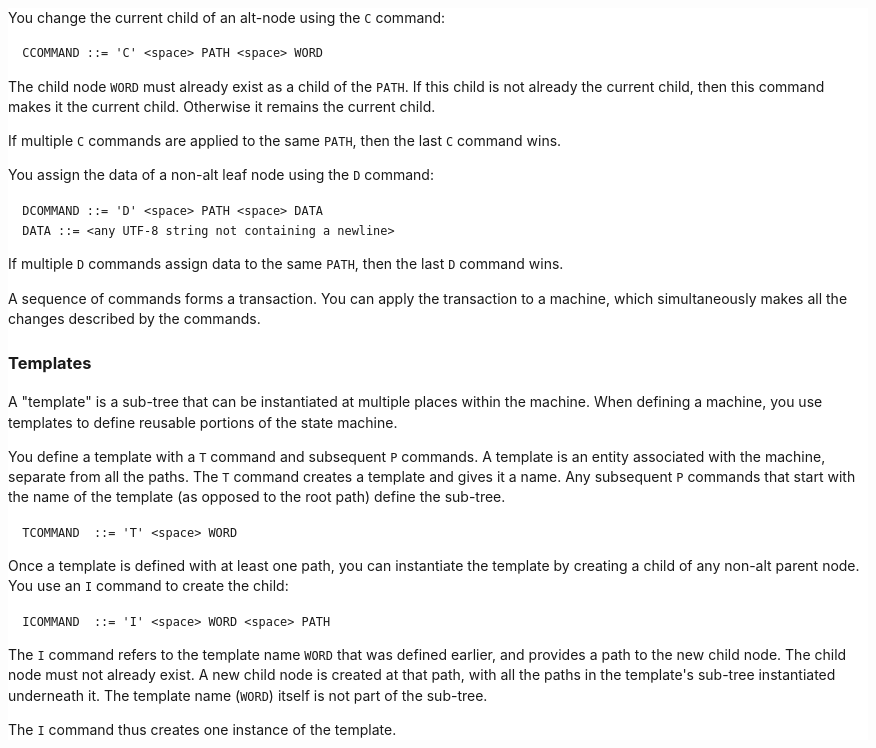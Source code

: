 You change the current child of an alt-node using the `C` command:

```
  CCOMMAND ::= 'C' <space> PATH <space> WORD
```

The child node `WORD` must already exist as a child of the `PATH`. If
this child is not already the current child, then this command makes
it the current child. Otherwise it remains the current child.

If multiple `C` commands are applied to the same `PATH`, then the last
`C` command wins.

You assign the data of a non-alt leaf node using the `D` command:

```
  DCOMMAND ::= 'D' <space> PATH <space> DATA
  DATA ::= <any UTF-8 string not containing a newline>
```

If multiple `D` commands assign data to the same `PATH`, then the last
`D` command wins.

A sequence of commands forms a transaction. You can apply the
transaction to a machine, which simultaneously makes all the changes
described by the commands.


### Templates

A "template" is a sub-tree that can be instantiated at multiple places
within the machine. When defining a machine, you use templates to
define reusable portions of the state machine.

You define a template with a `T` command and subsequent `P`
commands. A template is an entity associated with the machine,
separate from all the paths.  The `T` command creates a template and
gives it a name. Any subsequent `P` commands that start with the name
of the template (as opposed to the root path) define the sub-tree.

```
  TCOMMAND  ::= 'T' <space> WORD
```

Once a template is defined with at least one path, you can instantiate
the template by creating a child of any non-alt parent node.  You use
an `I` command to create the child:

```
  ICOMMAND  ::= 'I' <space> WORD <space> PATH
```

The `I` command refers to the template name `WORD` that was defined
earlier, and provides a path to the new child node. The child node
must not already exist. A new child node is created at that path, with
all the paths in the template's sub-tree instantiated underneath
it. The template name (`WORD`) itself is not part of the sub-tree.

The `I` command thus creates one instance of the template.
